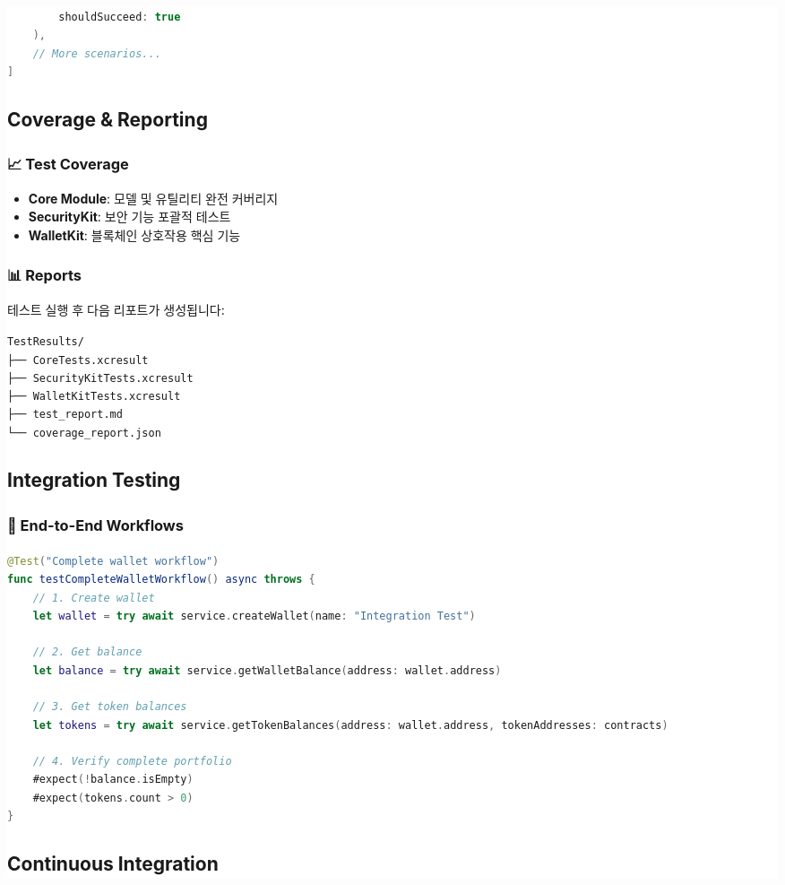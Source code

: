 ```swift
        shouldSucceed: true
    ),
    // More scenarios...
]
```

## Coverage & Reporting

### 📈 Test Coverage

- **Core Module**: 모델 및 유틸리티 완전 커버리지
- **SecurityKit**: 보안 기능 포괄적 테스트
- **WalletKit**: 블록체인 상호작용 핵심 기능

### 📊 Reports

테스트 실행 후 다음 리포트가 생성됩니다:

```
TestResults/
├── CoreTests.xcresult
├── SecurityKitTests.xcresult
├── WalletKitTests.xcresult
├── test_report.md
└── coverage_report.json
```

## Integration Testing

### 🔗 End-to-End Workflows

```swift
@Test("Complete wallet workflow")
func testCompleteWalletWorkflow() async throws {
    // 1. Create wallet
    let wallet = try await service.createWallet(name: "Integration Test")
    
    // 2. Get balance
    let balance = try await service.getWalletBalance(address: wallet.address)
    
    // 3. Get token balances
    let tokens = try await service.getTokenBalances(address: wallet.address, tokenAddresses: contracts)
    
    // 4. Verify complete portfolio
    #expect(!balance.isEmpty)
    #expect(tokens.count > 0)
}
```

## Continuous Integration
